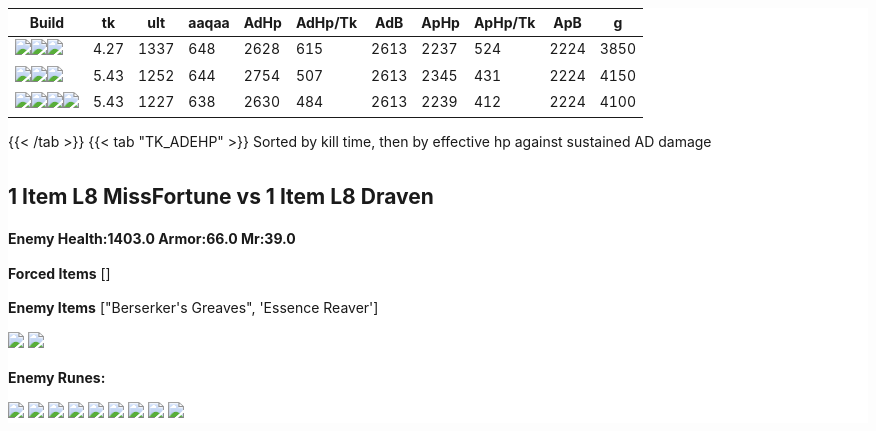 



 Build |tk|ult|aaqaa|AdHp|AdHp/Tk|AdB|ApHp|ApHp/Tk|ApB|g
-|-|-|-|-|-|-|-|-|-|-
![](/item/6691.png)![](/item/1001.png)![](/item/1055.png)|4.27|1337|648|2628|615|2613|2237|524|2224|3850
![](/item/3074.png)![](/item/1001.png)![](/item/1055.png)|5.43|1252|644|2754|507|2613|2345|431|2224|4150
![](/item/6696.png)![](/item/1001.png)![](/item/1055.png)![](/item/1036.png)|5.43|1227|638|2630|484|2613|2239|412|2224|4100
{{< /tab >}}
{{< tab "TK_ADEHP" >}}
Sorted by kill time, then by effective hp against sustained AD damage
## 1 Item L8 MissFortune vs 1 Item L8 Draven

**Enemy Health:1403.0 Armor:66.0 Mr:39.0**


**Forced Items** []








**Enemy Items** ["Berserker's Greaves", 'Essence Reaver']





![](/item/3006.png)
![](/item/3508.png)



**Enemy Runes:**





![](/Styles/Precision/LethalTempo/LethalTempo.png)
![](/Styles/Precision/Triumph.png)
![](/Styles/Precision/LegendBloodline/LegendBloodline.png)
![](/Styles/Sorcery/LastStand/LastStand.png)
![](/Styles/Domination/EyeballCollection/EyeballCollection.png)
![](/Styles/Domination/TreasureHunter/TreasureHunter.png)
![](/StatMods/StatModsAttackSpeedIcon.png)
![](/StatMods/StatModsAdaptiveForceIcon.png)
![](/StatMods/StatModsArmorIcon.png)


